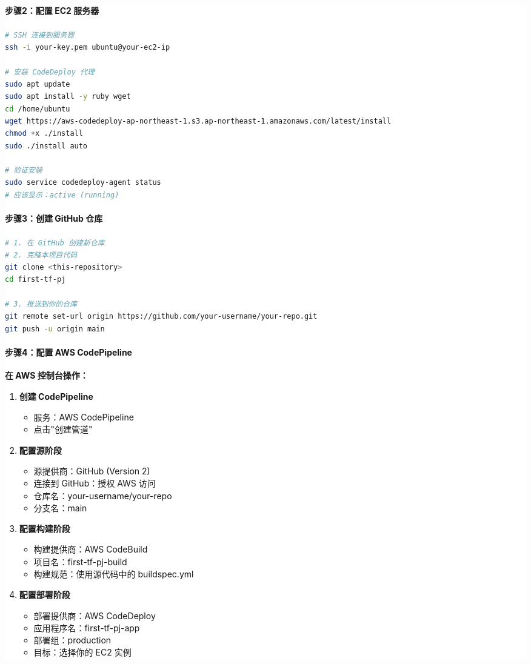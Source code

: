 #### 步骤2：配置 EC2 服务器
```bash
# SSH 连接到服务器
ssh -i your-key.pem ubuntu@your-ec2-ip

# 安装 CodeDeploy 代理
sudo apt update
sudo apt install -y ruby wget
cd /home/ubuntu
wget https://aws-codedeploy-ap-northeast-1.s3.ap-northeast-1.amazonaws.com/latest/install
chmod +x ./install
sudo ./install auto

# 验证安装
sudo service codedeploy-agent status
# 应该显示：active (running)
```

#### 步骤3：创建 GitHub 仓库
```bash
# 1. 在 GitHub 创建新仓库
# 2. 克隆本项目代码
git clone <this-repository>
cd first-tf-pj

# 3. 推送到你的仓库
git remote set-url origin https://github.com/your-username/your-repo.git
git push -u origin main
```

#### 步骤4：配置 AWS CodePipeline
**在 AWS 控制台操作：**

1. **创建 CodePipeline**
   - 服务：AWS CodePipeline
   - 点击"创建管道"

2. **配置源阶段**
   - 源提供商：GitHub (Version 2)
   - 连接到 GitHub：授权 AWS 访问
   - 仓库名：your-username/your-repo
   - 分支名：main

3. **配置构建阶段**
   - 构建提供商：AWS CodeBuild
   - 项目名：first-tf-pj-build
   - 构建规范：使用源代码中的 buildspec.yml

4. **配置部署阶段**
   - 部署提供商：AWS CodeDeploy
   - 应用程序名：first-tf-pj-app
   - 部署组：production
   - 目标：选择你的 EC2 实例
